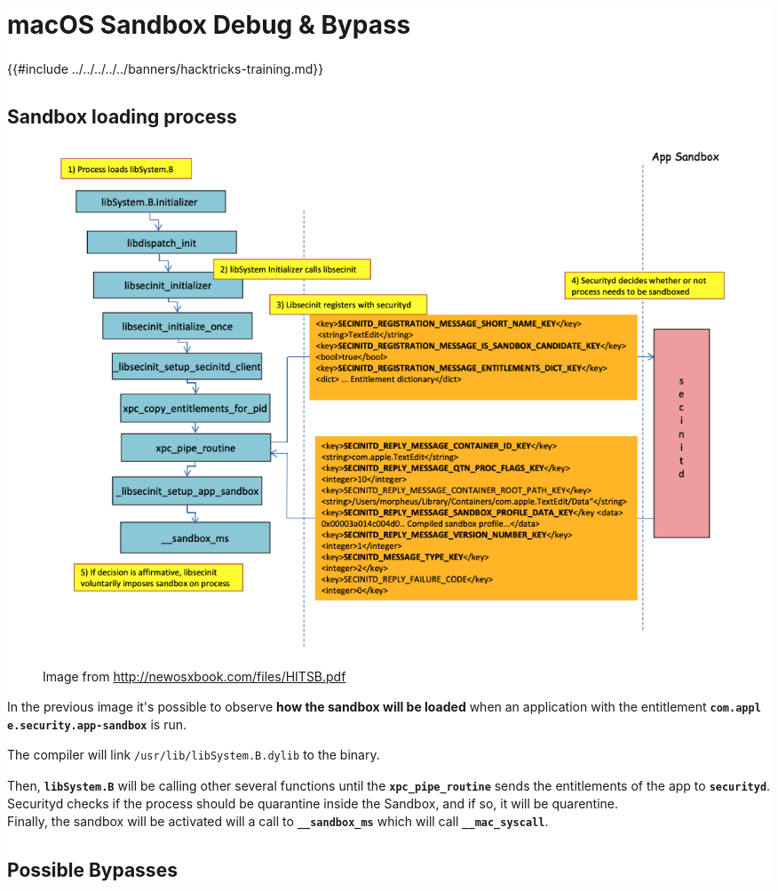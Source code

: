 # macOS Sandbox Debug & Bypass

{{#include ../../../../../banners/hacktricks-training.md}}

## Sandbox loading process

<figure><img src="../../../../../images/image (901).png" alt=""><figcaption><p>Image from <a href="http://newosxbook.com/files/HITSB.pdf">http://newosxbook.com/files/HITSB.pdf</a></p></figcaption></figure>

In the previous image it's possible to observe **how the sandbox will be loaded** when an application with the entitlement **`com.apple.security.app-sandbox`** is run.

The compiler will link `/usr/lib/libSystem.B.dylib` to the binary.

Then, **`libSystem.B`** will be calling other several functions until the **`xpc_pipe_routine`** sends the entitlements of the app to **`securityd`**. Securityd checks if the process should be quarantine inside the Sandbox, and if so, it will be quarentine.\
Finally, the sandbox will be activated will a call to **`__sandbox_ms`** which will call **`__mac_syscall`**.

## Possible Bypasses
